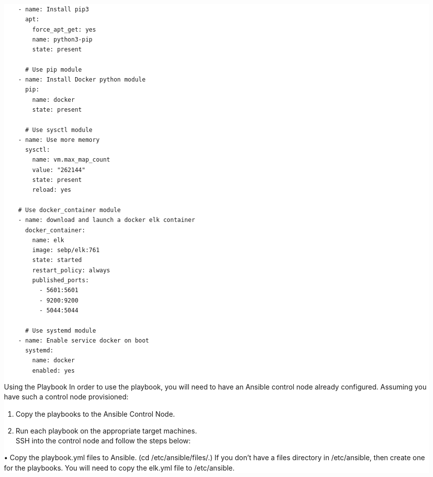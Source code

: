 ```
    - name: Install pip3
      apt:
        force_apt_get: yes
        name: python3-pip
        state: present

      # Use pip module
    - name: Install Docker python module
      pip:
        name: docker
        state: present

      # Use sysctl module
    - name: Use more memory
      sysctl:
        name: vm.max_map_count
        value: "262144"
        state: present
        reload: yes

    # Use docker_container module
    - name: download and launch a docker elk container
      docker_container:
        name: elk
        image: sebp/elk:761
        state: started
        restart_policy: always
        published_ports:
          - 5601:5601
          - 9200:9200
          - 5044:5044

      # Use systemd module
    - name: Enable service docker on boot
      systemd:
        name: docker
        enabled: yes
```        





Using the Playbook
In order to use the playbook, you will need to have an Ansible control node already configured. Assuming you have such a control node provisioned:

1.	Copy the playbooks to the Ansible Control Node. 

2.	Run each playbook on the appropriate target machines.  
SSH into the control node and follow the steps below:

•	Copy the playbook.yml files to Ansible. (cd /etc/ansible/files/.) If you don’t have a files directory in /etc/ansible, then create one for the playbooks. You will need to copy the elk.yml file to /etc/ansible. 
